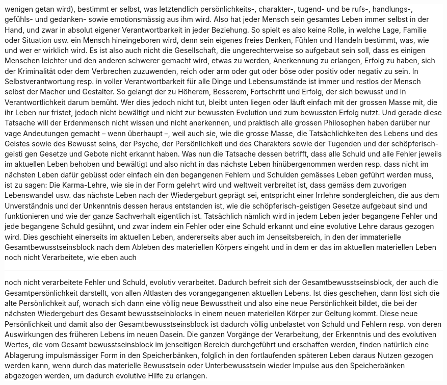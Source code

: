 wenigen getan wird), bestimmt er selbst, was letztendlich persönlichkeits-, charakter-, tugend- und be rufs-, handlungs-, gefühls- und gedanken- sowie emotionsmässig aus ihm wird. Also hat jeder Mensch
sein gesamtes Leben immer selbst in der Hand, und zwar in absolut eigener Verantwortbarkeit in jeder
Beziehung. So spielt es also keine Rolle, in welche Lage, Familie oder Situation usw. ein Mensch hineingeboren wird, denn sein eigenes freies Denken, Fühlen und Handeln bestimmt, was, wie und wer er wirklich wird. Es ist also auch nicht die Gesellschaft, die ungerechterweise so aufgebaut sein soll, dass es
einigen Menschen leichter und den anderen schwerer gemacht wird, etwas zu werden, Anerkennung zu
erlangen, Erfolg zu haben, sich der Kriminalität oder dem Verbrechen zuzuwenden, reich oder arm oder
gut oder böse oder positiv oder negativ zu sein. In Selbstverantwortung resp. in voller Verantwortbarkeit
für alle Dinge und Lebensumstände ist immer und restlos der Mensch selbst der Macher und Gestalter. So
gelangt der zu Höherem, Besserem, Fortschritt und Erfolg, der sich bewusst und in Verantwortlichkeit
darum bemüht. Wer dies jedoch nicht tut, bleibt unten liegen oder läuft einfach mit der grossen Masse
mit, die ihr Leben nur fristet, jedoch nicht bewältigt und nicht zur bewussten Evolution und zum bewussten
Erfolg nutzt. Und gerade diese Tatsache will der Erdenmensch nicht wissen und nicht anerkennen, und
praktisch alle grossen Philosophen haben darüber nur vage Andeutungen gemacht – wenn überhaupt –,
weil auch sie, wie die grosse Masse, die Tatsächlichkeiten des Lebens und des Geistes sowie des Bewusst seins, der Psyche, der Persönlichkeit und des Charakters sowie der Tugenden und der schöpferisch-geisti gen Gesetze und Gebote nicht erkannt haben.
Was nun die Tatsache dessen betrifft, dass alle Schuld und alle Fehler jeweils im aktuellen Leben behoben
und bewältigt und also nicht in das nächste Leben hinübergenommen werden resp. dass nicht im nächsten
Leben dafür gebüsst oder einfach ein den begangenen Fehlern und Schulden gemässes Leben geführt
werden muss, ist zu sagen: Die Karma-Lehre, wie sie in der Form gelehrt wird und weltweit verbreitet ist,
dass gemäss dem zuvorigen Lebenswandel usw. das nächste Leben nach der Wiedergeburt geprägt sei,
entspricht einer Irrlehre sondergleichen, die aus dem Unverständnis und der Unkenntnis dessen heraus
entstanden ist, wie die schöpferisch-geistigen Gesetze aufgebaut sind und funktionieren und wie der
ganze Sachverhalt eigentlich ist. Tatsächlich nämlich wird in jedem Leben jeder begangene Fehler und
jede begangene Schuld gesühnt, und zwar indem ein Fehler oder eine Schuld erkannt und eine evolutive
Lehre daraus gezogen wird. Dies geschieht einerseits im aktuellen Leben, andererseits aber auch im
Jenseitsbereich, in den der immaterielle Gesamtbewusstseinsblock nach dem Ableben des materiellen
Körpers eingeht und in dem er das im aktuellen materiellen Leben noch nicht Verarbeitete, wie eben auch


-----

noch nicht verarbeitete Fehler und Schuld, evolutiv verarbeitet. Dadurch befreit sich der Gesamtbewusstseinsblock, der auch die Gesamtpersönlichkeit darstellt, von allen Altlasten des vorangegangenen aktuellen Lebens. Ist dies geschehen, dann löst sich die alte Persönlichkeit auf, wonach sich dann eine völlig neue
Bewusstheit und also eine neue Persönlichkeit bildet, die bei der nächsten Wiedergeburt des Gesamt bewusstseinblocks in einem neuen materiellen Körper zur Geltung kommt. Diese neue Persönlichkeit und
damit also der Gesamtbewusstseinsblock ist dadurch völlig unbelastet von Schuld und Fehlern resp. von
deren Auswirkungen des früheren Lebens im neuen Dasein.
Die ganzen Vorgänge der Verarbeitung, der Erkenntnis und des evolutiven Wertes, die vom Gesamt bewusstseinsblock im jenseitigen Bereich durchgeführt und erschaffen werden, finden natürlich eine
Ablagerung impulsmässiger Form in den Speicherbänken, folglich in den fortlaufenden späteren Leben
daraus Nutzen gezogen werden kann, wenn durch das materielle Bewusstsein oder Unterbewusstsein
wieder Impulse aus den Speicherbänken abgezogen werden, um dadurch evolutive Hilfe zu erlangen.